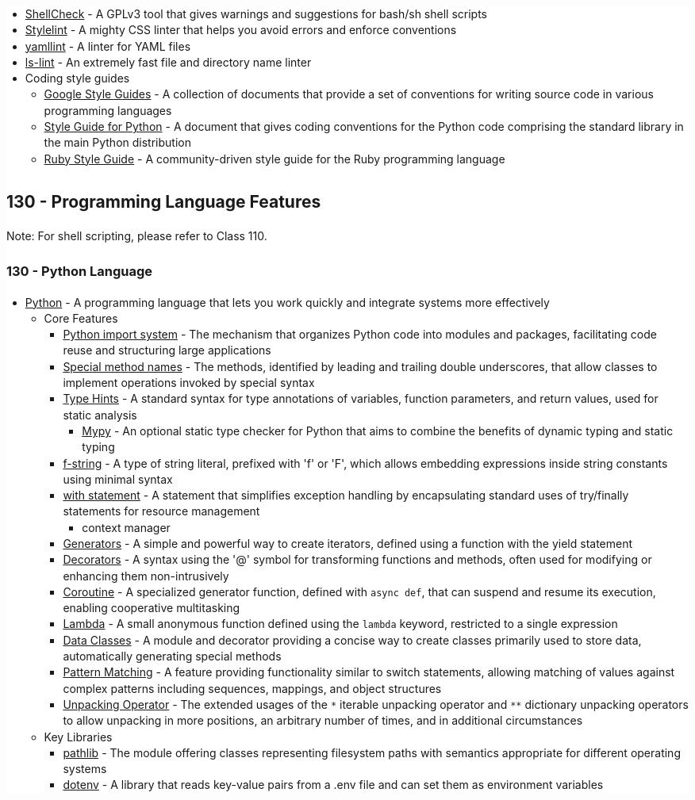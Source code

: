   * [ShellCheck](https://www.shellcheck.net/) - A GPLv3 tool that gives warnings and suggestions for bash/sh shell scripts
  * [Stylelint](https://stylelint.io/) - A mighty CSS linter that helps you avoid errors and enforce conventions
  * [yamllint](https://github.com/adrienverge/yamllint) - A linter for YAML files
  * [ls-lint](https://ls-lint.org/) - An extremely fast file and directory name linter
* Coding style guides
  * [Google Style Guides](https://google.github.io/styleguide/) - A collection of documents that provide a set of conventions for writing source code in various programming languages
  * [Style Guide for Python](https://peps.python.org/pep-0008/) - A document that gives coding conventions for the Python code comprising the standard library in the main Python distribution
  * [Ruby Style Guide](https://rubystyle.guide/) - A community-driven style guide for the Ruby programming language

## 130 - Programming Language Features

Note: For shell scripting, please refer to Class 110.

### 130 - Python Language

* [Python](https://www.python.org/) - A programming language that lets you work quickly and integrate systems more effectively
  * Core Features
    * [Python import system](https://docs.python.org/3/reference/import.html) - The mechanism that organizes Python code into modules and packages, facilitating code reuse and structuring large applications
    * [Special method names](https://docs.python.org/3/reference/datamodel.html#specialnames) - The methods, identified by leading and trailing double underscores, that allow classes to implement operations invoked by special syntax
    * [Type Hints](https://peps.python.org/pep-0484/) - A standard syntax for type annotations of variables, function parameters, and return values, used for static analysis
      * [Mypy](https://mypy-lang.org/) - An optional static type checker for Python that aims to combine the benefits of dynamic typing and static typing
    * [f-string](https://peps.python.org/pep-0498/) - A type of string literal, prefixed with 'f' or 'F', which allows embedding expressions inside string constants using minimal syntax
    * [with statement](https://peps.python.org/pep-0343/) - A statement that simplifies exception handling by encapsulating standard uses of try/finally statements for resource management
      * context manager
    * [Generators](https://peps.python.org/pep-0255/) - A simple and powerful way to create iterators, defined using a function with the yield statement
    * [Decorators](https://peps.python.org/pep-0318/) - A syntax using the '@' symbol for transforming functions and methods, often used for modifying or enhancing them non-intrusively
    * [Coroutine](https://peps.python.org/pep-0492/) - A specialized generator function, defined with `async def`, that can suspend and resume its execution, enabling cooperative multitasking
    * [Lambda](https://peps.python.org/pep-0312/) - A small anonymous function defined using the `lambda` keyword, restricted to a single expression
    * [Data Classes](https://peps.python.org/pep-0557/) - A module and decorator providing a concise way to create classes primarily used to store data, automatically generating special methods
    * [Pattern Matching](https://peps.python.org/pep-0634/) - A feature providing functionality similar to switch statements, allowing matching of values against complex patterns including sequences, mappings, and object structures
    * [Unpacking Operator](https://peps.python.org/pep-0448/) - The extended usages of the `*` iterable unpacking operator and `**` dictionary unpacking operators to allow unpacking in more positions, an arbitrary number of times, and in additional circumstances
  * Key Libraries
    * [pathlib](https://docs.python.org/3/library/pathlib.html) - The module offering classes representing filesystem paths with semantics appropriate for different operating systems
    * [dotenv](https://github.com/theskumar/python-dotenv) - A library that reads key-value pairs from a .env file and can set them as environment variables

